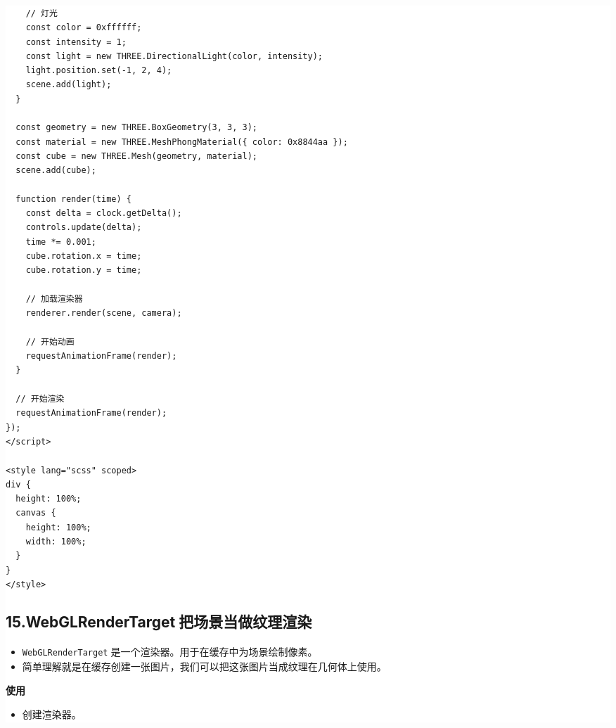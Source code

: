 ```vue
    // 灯光
    const color = 0xffffff;
    const intensity = 1;
    const light = new THREE.DirectionalLight(color, intensity);
    light.position.set(-1, 2, 4);
    scene.add(light);
  }

  const geometry = new THREE.BoxGeometry(3, 3, 3);
  const material = new THREE.MeshPhongMaterial({ color: 0x8844aa });
  const cube = new THREE.Mesh(geometry, material);
  scene.add(cube);

  function render(time) {
    const delta = clock.getDelta();
    controls.update(delta);
    time *= 0.001;
    cube.rotation.x = time;
    cube.rotation.y = time;

    // 加载渲染器
    renderer.render(scene, camera);

    // 开始动画
    requestAnimationFrame(render);
  }

  // 开始渲染
  requestAnimationFrame(render);
});
</script>

<style lang="scss" scoped>
div {
  height: 100%;
  canvas {
    height: 100%;
    width: 100%;
  }
}
</style>
```

## 15.WebGLRenderTarget 把场景当做纹理渲染

- `WebGLRenderTarget` 是一个渲染器。用于在缓存中为场景绘制像素。
- 简单理解就是在缓存创建一张图片，我们可以把这张图片当成纹理在几何体上使用。

**使用**

- 创建渲染器。
